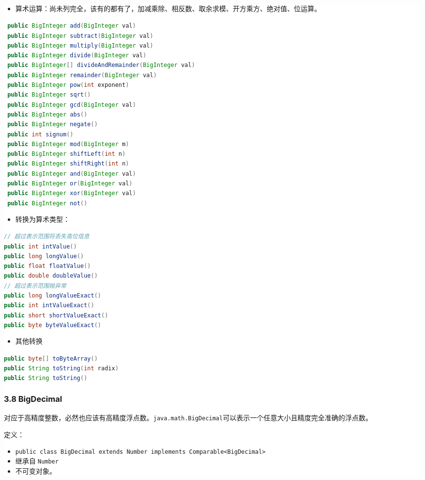 - 算术运算：尚未列完全，该有的都有了，加减乘除、相反数、取余求模、开方乘方、绝对值、位运算。

```java
 public BigInteger add(BigInteger val)
 public BigInteger subtract(BigInteger val)
 public BigInteger multiply(BigInteger val)
 public BigInteger divide(BigInteger val)
 public BigInteger[] divideAndRemainder(BigInteger val)
 public BigInteger remainder(BigInteger val)
 public BigInteger pow(int exponent)
 public BigInteger sqrt()
 public BigInteger gcd(BigInteger val)
 public BigInteger abs()
 public BigInteger negate()
 public int signum()
 public BigInteger mod(BigInteger m)
 public BigInteger shiftLeft(int n)
 public BigInteger shiftRight(int n)
 public BigInteger and(BigInteger val)
 public BigInteger or(BigInteger val)
 public BigInteger xor(BigInteger val)
 public BigInteger not()
```

- 转换为算术类型：

```java
// 超过表示范围将丢失高位信息
public int intValue()
public long longValue()
public float floatValue()
public double doubleValue()
// 超过表示范围抛异常
public long longValueExact()
public int intValueExact()
public short shortValueExact()
public byte byteValueExact()
```

- 其他转换

```java
public byte[] toByteArray()
public String toString(int radix)
public String toString()
```

### 3.8 BigDecimal

对应于高精度整数，必然也应该有高精度浮点数。`java.math.BigDecimal`可以表示一个任意大小且精度完全准确的浮点数。

定义：

- `public class BigDecimal extends Number implements Comparable<BigDecimal>`
- 继承自 `Number`
- 不可变对象。
